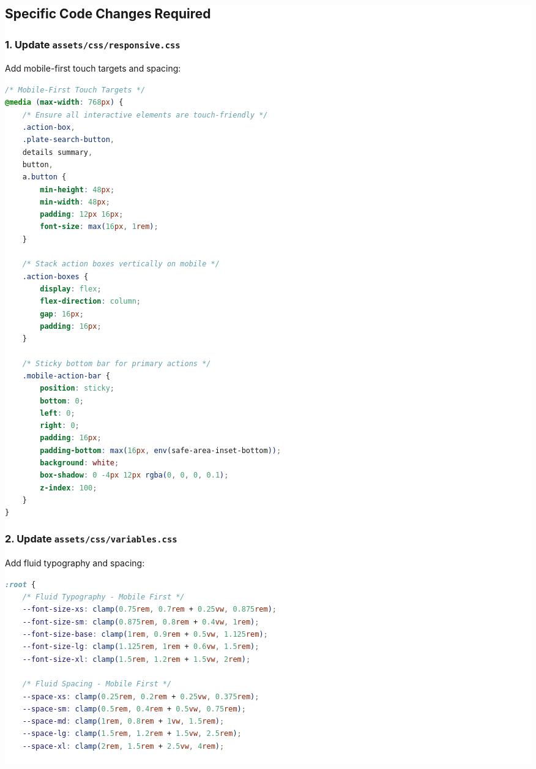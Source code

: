 
## Specific Code Changes Required

### 1. Update `assets/css/responsive.css`

Add mobile-first touch targets and spacing:

```css
/* Mobile-First Touch Targets */
@media (max-width: 768px) {
    /* Ensure all interactive elements are touch-friendly */
    .action-box,
    .plate-search-button,
    details summary,
    button,
    a.button {
        min-height: 48px;
        min-width: 48px;
        padding: 12px 16px;
        font-size: max(16px, 1rem);
    }
    
    /* Stack action boxes vertically on mobile */
    .action-boxes {
        display: flex;
        flex-direction: column;
        gap: 16px;
        padding: 16px;
    }
    
    /* Sticky bottom bar for primary actions */
    .mobile-action-bar {
        position: sticky;
        bottom: 0;
        left: 0;
        right: 0;
        padding: 16px;
        padding-bottom: max(16px, env(safe-area-inset-bottom));
        background: white;
        box-shadow: 0 -4px 12px rgba(0, 0, 0, 0.1);
        z-index: 100;
    }
}
```

### 2. Update `assets/css/variables.css`

Add fluid typography and spacing:

```css
:root {
    /* Fluid Typography - Mobile First */
    --font-size-xs: clamp(0.75rem, 0.7rem + 0.25vw, 0.875rem);
    --font-size-sm: clamp(0.875rem, 0.8rem + 0.4vw, 1rem);
    --font-size-base: clamp(1rem, 0.9rem + 0.5vw, 1.125rem);
    --font-size-lg: clamp(1.125rem, 1rem + 0.6vw, 1.5rem);
    --font-size-xl: clamp(1.5rem, 1.2rem + 1.5vw, 2rem);
    
    /* Fluid Spacing - Mobile First */
    --space-xs: clamp(0.25rem, 0.2rem + 0.25vw, 0.375rem);
    --space-sm: clamp(0.5rem, 0.4rem + 0.5vw, 0.75rem);
    --space-md: clamp(1rem, 0.8rem + 1vw, 1.5rem);
    --space-lg: clamp(1.5rem, 1.2rem + 1.5vw, 2.5rem);
    --space-xl: clamp(2rem, 1.5rem + 2.5vw, 4rem);
    
```